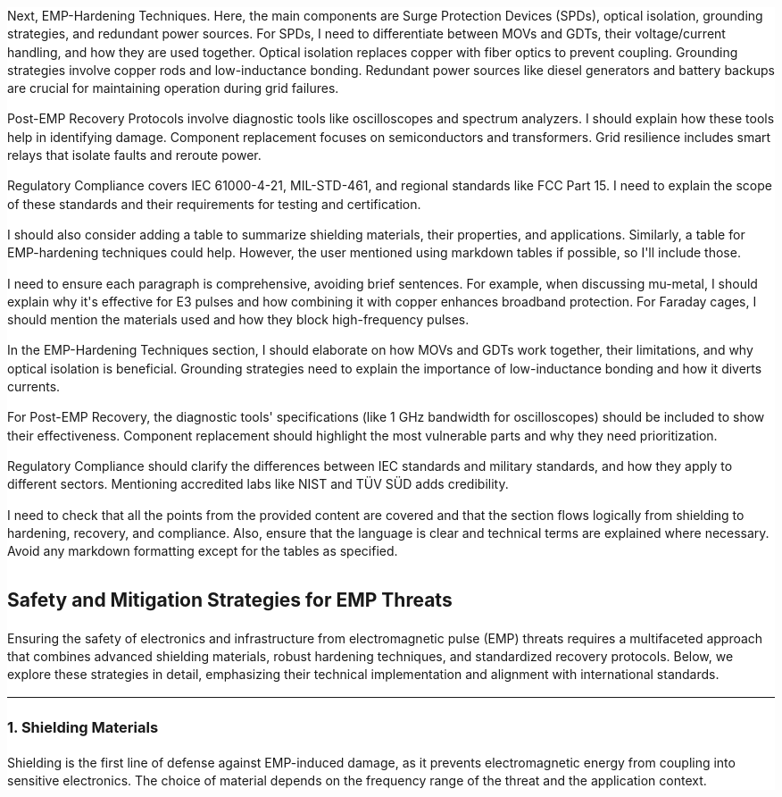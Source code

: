 Next, EMP-Hardening Techniques. Here, the main components are Surge Protection Devices (SPDs), optical isolation, grounding strategies, and redundant power sources. For SPDs, I need to differentiate between MOVs and GDTs, their voltage/current handling, and how they are used together. Optical isolation replaces copper with fiber optics to prevent coupling. Grounding strategies involve copper rods and low-inductance bonding. Redundant power sources like diesel generators and battery backups are crucial for maintaining operation during grid failures.

Post-EMP Recovery Protocols involve diagnostic tools like oscilloscopes and spectrum analyzers. I should explain how these tools help in identifying damage. Component replacement focuses on semiconductors and transformers. Grid resilience includes smart relays that isolate faults and reroute power.

Regulatory Compliance covers IEC 61000-4-21, MIL-STD-461, and regional standards like FCC Part 15. I need to explain the scope of these standards and their requirements for testing and certification.

I should also consider adding a table to summarize shielding materials, their properties, and applications. Similarly, a table for EMP-hardening techniques could help. However, the user mentioned using markdown tables if possible, so I'll include those.

I need to ensure each paragraph is comprehensive, avoiding brief sentences. For example, when discussing mu-metal, I should explain why it's effective for E3 pulses and how combining it with copper enhances broadband protection. For Faraday cages, I should mention the materials used and how they block high-frequency pulses.

In the EMP-Hardening Techniques section, I should elaborate on how MOVs and GDTs work together, their limitations, and why optical isolation is beneficial. Grounding strategies need to explain the importance of low-inductance bonding and how it diverts currents.

For Post-EMP Recovery, the diagnostic tools' specifications (like 1 GHz bandwidth for oscilloscopes) should be included to show their effectiveness. Component replacement should highlight the most vulnerable parts and why they need prioritization.

Regulatory Compliance should clarify the differences between IEC standards and military standards, and how they apply to different sectors. Mentioning accredited labs like NIST and TÜV SÜD adds credibility.

I need to check that all the points from the provided content are covered and that the section flows logically from shielding to hardening, recovery, and compliance. Also, ensure that the language is clear and technical terms are explained where necessary. Avoid any markdown formatting except for the tables as specified.
</think>

## Safety and Mitigation Strategies for EMP Threats

Ensuring the safety of electronics and infrastructure from electromagnetic pulse (EMP) threats requires a multifaceted approach that combines advanced shielding materials, robust hardening techniques, and standardized recovery protocols. Below, we explore these strategies in detail, emphasizing their technical implementation and alignment with international standards.

---

### **1. Shielding Materials**

Shielding is the first line of defense against EMP-induced damage, as it prevents electromagnetic energy from coupling into sensitive electronics. The choice of material depends on the frequency range of the threat and the application context.

